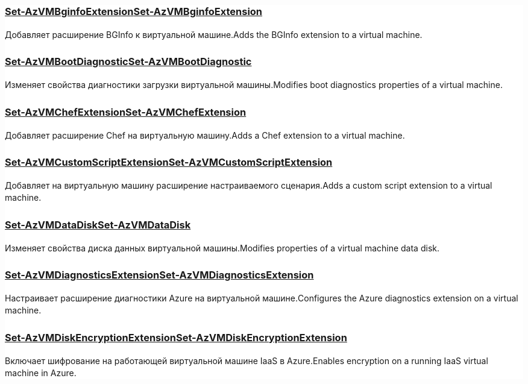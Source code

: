 ### [<span data-ttu-id="9bbf1-427">Set-AzVMBginfoExtension</span><span class="sxs-lookup"><span data-stu-id="9bbf1-427">Set-AzVMBginfoExtension</span></span>](Set-AzVMBginfoExtension.md)
<span data-ttu-id="9bbf1-428">Добавляет расширение BGInfo к виртуальной машине.</span><span class="sxs-lookup"><span data-stu-id="9bbf1-428">Adds the BGInfo extension to a virtual machine.</span></span>

### [<span data-ttu-id="9bbf1-429">Set-AzVMBootDiagnostic</span><span class="sxs-lookup"><span data-stu-id="9bbf1-429">Set-AzVMBootDiagnostic</span></span>](Set-AzVMBootDiagnostic.md)
<span data-ttu-id="9bbf1-430">Изменяет свойства диагностики загрузки виртуальной машины.</span><span class="sxs-lookup"><span data-stu-id="9bbf1-430">Modifies boot diagnostics properties of a virtual machine.</span></span>

### [<span data-ttu-id="9bbf1-431">Set-AzVMChefExtension</span><span class="sxs-lookup"><span data-stu-id="9bbf1-431">Set-AzVMChefExtension</span></span>](Set-AzVMChefExtension.md)
<span data-ttu-id="9bbf1-432">Добавляет расширение Chef на виртуальную машину.</span><span class="sxs-lookup"><span data-stu-id="9bbf1-432">Adds a Chef extension to a virtual machine.</span></span>

### [<span data-ttu-id="9bbf1-433">Set-AzVMCustomScriptExtension</span><span class="sxs-lookup"><span data-stu-id="9bbf1-433">Set-AzVMCustomScriptExtension</span></span>](Set-AzVMCustomScriptExtension.md)
<span data-ttu-id="9bbf1-434">Добавляет на виртуальную машину расширение настраиваемого сценария.</span><span class="sxs-lookup"><span data-stu-id="9bbf1-434">Adds a custom script extension to a virtual machine.</span></span>

### [<span data-ttu-id="9bbf1-435">Set-AzVMDataDisk</span><span class="sxs-lookup"><span data-stu-id="9bbf1-435">Set-AzVMDataDisk</span></span>](Set-AzVMDataDisk.md)
<span data-ttu-id="9bbf1-436">Изменяет свойства диска данных виртуальной машины.</span><span class="sxs-lookup"><span data-stu-id="9bbf1-436">Modifies properties of a virtual machine data disk.</span></span>

### [<span data-ttu-id="9bbf1-437">Set-AzVMDiagnosticsExtension</span><span class="sxs-lookup"><span data-stu-id="9bbf1-437">Set-AzVMDiagnosticsExtension</span></span>](Set-AzVMDiagnosticsExtension.md)
<span data-ttu-id="9bbf1-438">Настраивает расширение диагностики Azure на виртуальной машине.</span><span class="sxs-lookup"><span data-stu-id="9bbf1-438">Configures the Azure diagnostics extension on a virtual machine.</span></span>

### [<span data-ttu-id="9bbf1-439">Set-AzVMDiskEncryptionExtension</span><span class="sxs-lookup"><span data-stu-id="9bbf1-439">Set-AzVMDiskEncryptionExtension</span></span>](Set-AzVMDiskEncryptionExtension.md)
<span data-ttu-id="9bbf1-440">Включает шифрование на работающей виртуальной машине IaaS в Azure.</span><span class="sxs-lookup"><span data-stu-id="9bbf1-440">Enables encryption on a running IaaS virtual machine in Azure.</span></span>
